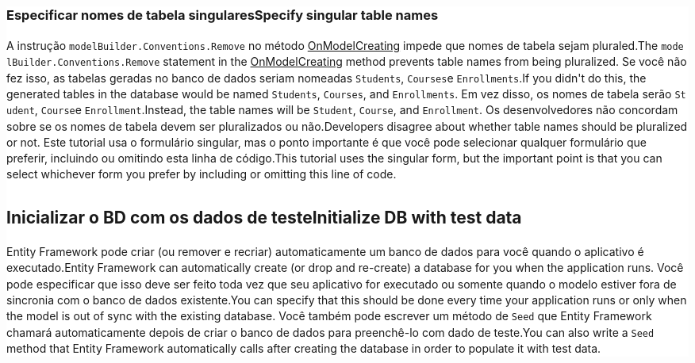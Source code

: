 ### <a name="specify-singular-table-names"></a><span data-ttu-id="de3ba-228">Especificar nomes de tabela singulares</span><span class="sxs-lookup"><span data-stu-id="de3ba-228">Specify singular table names</span></span>

<span data-ttu-id="de3ba-229">A instrução `modelBuilder.Conventions.Remove` no método [OnModelCreating](https://msdn.microsoft.com/library/system.data.entity.dbcontext.onmodelcreating(v=vs.103).aspx) impede que nomes de tabela sejam pluraled.</span><span class="sxs-lookup"><span data-stu-id="de3ba-229">The `modelBuilder.Conventions.Remove` statement in the [OnModelCreating](https://msdn.microsoft.com/library/system.data.entity.dbcontext.onmodelcreating(v=vs.103).aspx) method prevents table names from being pluralized.</span></span> <span data-ttu-id="de3ba-230">Se você não fez isso, as tabelas geradas no banco de dados seriam nomeadas `Students`, `Courses`e `Enrollments`.</span><span class="sxs-lookup"><span data-stu-id="de3ba-230">If you didn't do this, the generated tables in the database would be named `Students`, `Courses`, and `Enrollments`.</span></span> <span data-ttu-id="de3ba-231">Em vez disso, os nomes de tabela serão `Student`, `Course`e `Enrollment`.</span><span class="sxs-lookup"><span data-stu-id="de3ba-231">Instead, the table names will be `Student`, `Course`, and `Enrollment`.</span></span> <span data-ttu-id="de3ba-232">Os desenvolvedores não concordam sobre se os nomes de tabela devem ser pluralizados ou não.</span><span class="sxs-lookup"><span data-stu-id="de3ba-232">Developers disagree about whether table names should be pluralized or not.</span></span> <span data-ttu-id="de3ba-233">Este tutorial usa o formulário singular, mas o ponto importante é que você pode selecionar qualquer formulário que preferir, incluindo ou omitindo esta linha de código.</span><span class="sxs-lookup"><span data-stu-id="de3ba-233">This tutorial uses the singular form, but the important point is that you can select whichever form you prefer by including or omitting this line of code.</span></span>

## <a name="initialize-db-with-test-data"></a><span data-ttu-id="de3ba-234">Inicializar o BD com os dados de teste</span><span class="sxs-lookup"><span data-stu-id="de3ba-234">Initialize DB with test data</span></span>

<span data-ttu-id="de3ba-235">Entity Framework pode criar (ou remover e recriar) automaticamente um banco de dados para você quando o aplicativo é executado.</span><span class="sxs-lookup"><span data-stu-id="de3ba-235">Entity Framework can automatically create (or drop and re-create) a database for you when the application runs.</span></span> <span data-ttu-id="de3ba-236">Você pode especificar que isso deve ser feito toda vez que seu aplicativo for executado ou somente quando o modelo estiver fora de sincronia com o banco de dados existente.</span><span class="sxs-lookup"><span data-stu-id="de3ba-236">You can specify that this should be done every time your application runs or only when the model is out of sync with the existing database.</span></span> <span data-ttu-id="de3ba-237">Você também pode escrever um método de `Seed` que Entity Framework chamará automaticamente depois de criar o banco de dados para preenchê-lo com dado de teste.</span><span class="sxs-lookup"><span data-stu-id="de3ba-237">You can also write a `Seed` method that Entity Framework automatically calls after creating the database in order to populate it with test data.</span></span>
